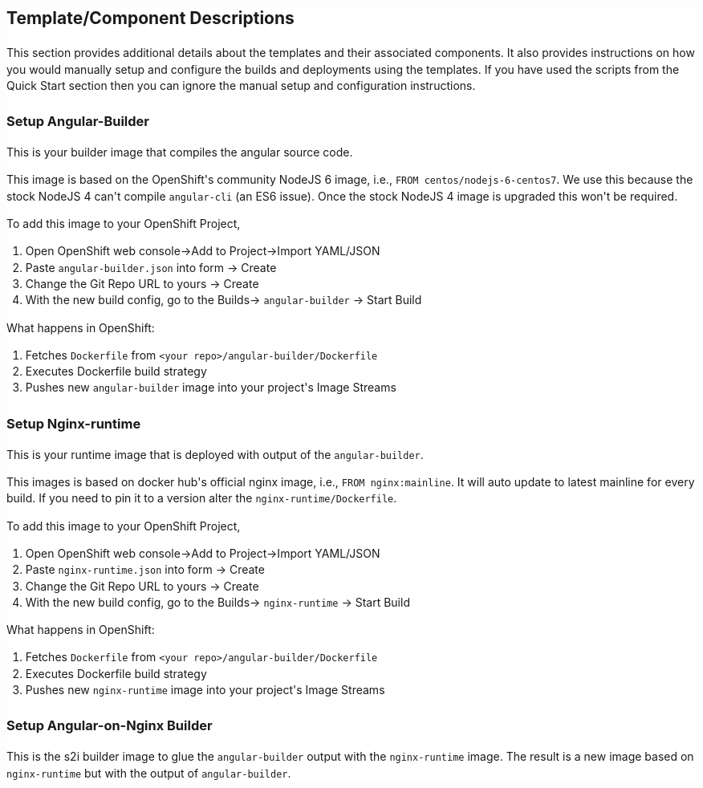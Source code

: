## Template/Component Descriptions

This section provides additional details about the templates and their associated components.  It also provides instructions on how you would manually setup and configure the builds and deployments using the templates.  If you have used the scripts from the Quick Start section then you can ignore the manual setup and configuration instructions.

### Setup Angular-Builder

This is your builder image that compiles the angular source code.

This image is based on the OpenShift's community NodeJS 6 image, i.e., `FROM centos/nodejs-6-centos7`.
We use this because the stock NodeJS 4 can't compile `angular-cli` (an ES6 issue).  Once the stock NodeJS 4 image
is upgraded this won't be required.

To add this image to your OpenShift Project,
1. Open OpenShift web console->Add to Project->Import YAML/JSON
1. Paste `angular-builder.json` into form -> Create
1. Change the Git Repo URL to yours -> Create
1. With the new build config, go to the Builds-> `angular-builder` -> Start Build

What happens in OpenShift:
1. Fetches `Dockerfile` from `<your repo>/angular-builder/Dockerfile`
1. Executes Dockerfile build strategy
1. Pushes new `angular-builder` image into your project's Image Streams

### Setup Nginx-runtime

This is your runtime image that is deployed with output of the `angular-builder`.

This images is based on docker hub's official nginx image, i.e., `FROM nginx:mainline`.  It will auto
update to latest mainline for every build.  If you need to pin it to a version alter the `nginx-runtime/Dockerfile`.
  
To add this image to your OpenShift Project,
1. Open OpenShift web console->Add to Project->Import YAML/JSON
1. Paste `nginx-runtime.json` into form -> Create
1. Change the Git Repo URL to yours -> Create
1. With the new build config, go to the Builds-> `nginx-runtime` -> Start Build

What happens in OpenShift:
1. Fetches `Dockerfile` from `<your repo>/angular-builder/Dockerfile`
1. Executes Dockerfile build strategy
1. Pushes new `nginx-runtime` image into your project's Image Streams

### Setup Angular-on-Nginx Builder

This is the s2i builder image to glue the `angular-builder` output with the `nginx-runtime` image.  The result is a
new image based on `nginx-runtime` but with the output of `angular-builder`.
